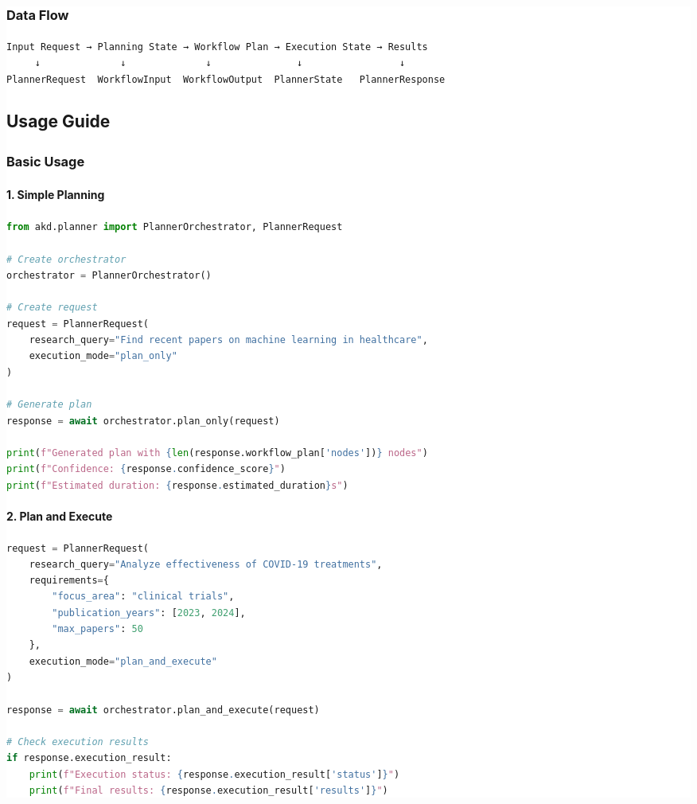 ### Data Flow

```
Input Request → Planning State → Workflow Plan → Execution State → Results
     ↓              ↓              ↓               ↓                 ↓
PlannerRequest  WorkflowInput  WorkflowOutput  PlannerState   PlannerResponse
```

## Usage Guide

### Basic Usage

#### 1. Simple Planning

```python
from akd.planner import PlannerOrchestrator, PlannerRequest

# Create orchestrator
orchestrator = PlannerOrchestrator()

# Create request
request = PlannerRequest(
    research_query="Find recent papers on machine learning in healthcare",
    execution_mode="plan_only"
)

# Generate plan
response = await orchestrator.plan_only(request)

print(f"Generated plan with {len(response.workflow_plan['nodes'])} nodes")
print(f"Confidence: {response.confidence_score}")
print(f"Estimated duration: {response.estimated_duration}s")
```

#### 2. Plan and Execute

```python
request = PlannerRequest(
    research_query="Analyze effectiveness of COVID-19 treatments",
    requirements={
        "focus_area": "clinical trials",
        "publication_years": [2023, 2024],
        "max_papers": 50
    },
    execution_mode="plan_and_execute"
)

response = await orchestrator.plan_and_execute(request)

# Check execution results
if response.execution_result:
    print(f"Execution status: {response.execution_result['status']}")
    print(f"Final results: {response.execution_result['results']}")
```
